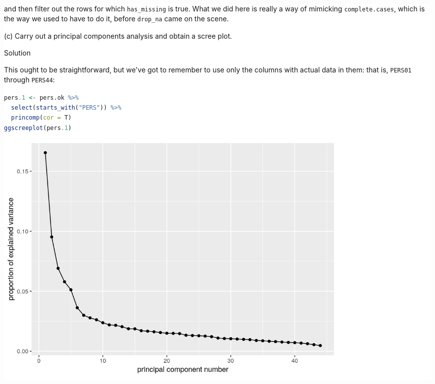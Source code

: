  

and then filter out the rows for which `has_missing` is true.
What we did here is really a way of mimicking `complete.cases`,
which is the way we used to have to do it, before `drop_na`
came on the scene.


(c) Carry out a principal components analysis and obtain a
scree plot. 

Solution


This ought to be straightforward, but we've got to remember to
use only the columns with actual data in them: that is,
`PERS01` through `PERS44`:

```r
pers.1 <- pers.ok %>%
  select(starts_with("PERS")) %>%
  princomp(cor = T)
ggscreeplot(pers.1)
```

<img src="24-pcfa_files/figure-html/saljhsajd-1.png" width="672"  />
